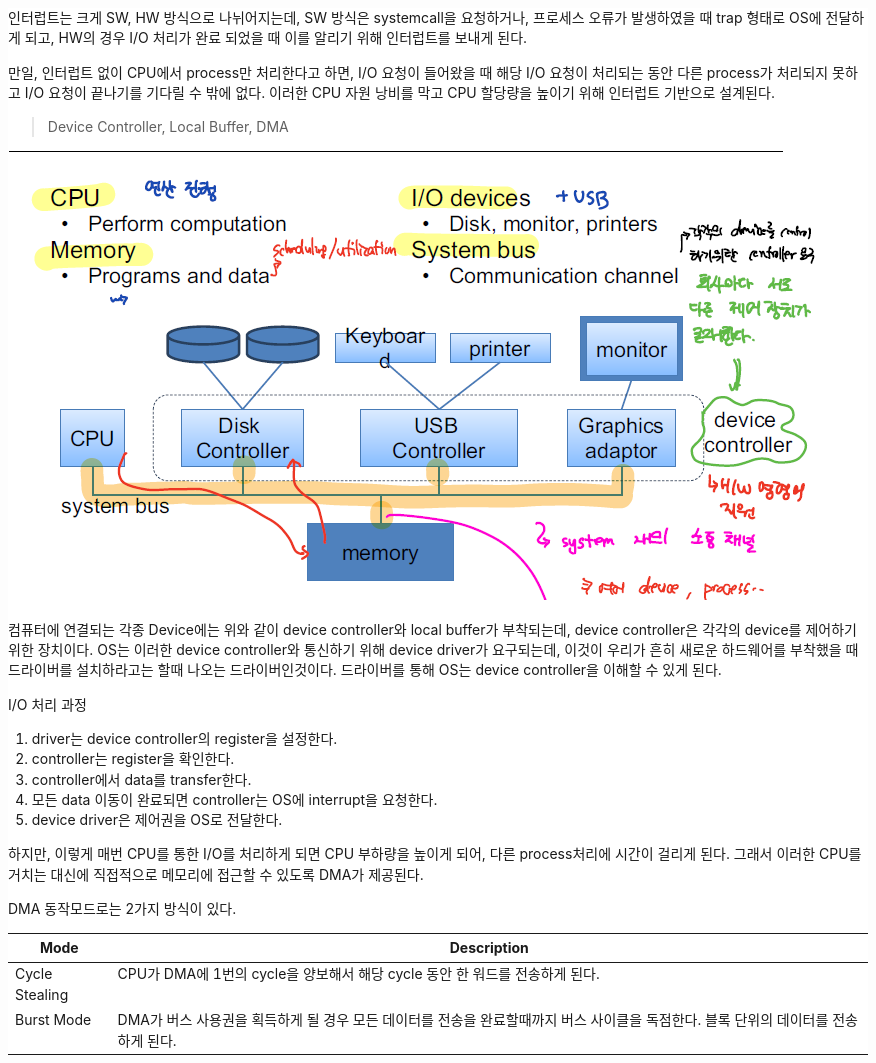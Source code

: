 인터럽트는 크게 SW, HW 방식으로 나뉘어지는데, SW 방식은 systemcall을 요청하거나, 프로세스 오류가 발생하였을 때 trap 형태로 OS에 전달하게 되고, HW의 경우 I/O 처리가 완료 되었을 때 이를 알리기 위해 인터럽트를 보내게 된다.

만일, 인터럽트 없이 CPU에서 process만 처리한다고 하면, I/O 요청이 들어왔을 때 해당 I/O 요청이 처리되는 동안 다른 process가 처리되지 못하고 I/O 요청이 끝나기를 기다릴 수 밖에 없다. 이러한 CPU 자원 낭비를 막고 CPU 할당량을 높이기 위해 인터럽트 기반으로 설계된다.

> Device Controller, Local Buffer, DMA

![device_controller](../../../assets/images/cs/os/device_controller.png)

컴퓨터에 연결되는 각종 Device에는 위와 같이 device controller와 local buffer가 부착되는데, device controller은 각각의 device를 제어하기 위한 장치이다. OS는 이러한 device controller와 통신하기 위해 device driver가 요구되는데, 이것이 우리가 흔히 새로운 하드웨어를 부착했을 때 드라이버를 설치하라고는 할때 나오는 드라이버인것이다. 드라이버를 통해 OS는 device controller을 이해할 수 있게 된다.

I/O 처리 과정

1. driver는 device controller의 register을 설정한다.
2. controller는 register을 확인한다.
3. controller에서 data를 transfer한다.
4. 모든 data 이동이 완료되면 controller는 OS에 interrupt을 요청한다.
5. device driver은 제어권을 OS로 전달한다.

하지만, 이렇게 매번 CPU를 통한 I/O를 처리하게 되면 CPU 부하량을 높이게 되어, 다른 process처리에 시간이 걸리게 된다. 그래서 이러한 CPU를 거치는 대신에 직접적으로 메모리에 접근할 수 있도록 DMA가 제공된다. 

DMA 동작모드로는 2가지 방식이 있다.

|Mode|Description|
|--|--|
|Cycle Stealing|CPU가 DMA에 1번의 cycle을 양보해서 해당 cycle 동안 한 워드를 전송하게 된다. |
|Burst Mode|DMA가 버스 사용권을 획득하게 될 경우 모든 데이터를 전송을 완료할때까지 버스 사이클을 독점한다. 블록 단위의 데이터를 전송하게 된다.|
